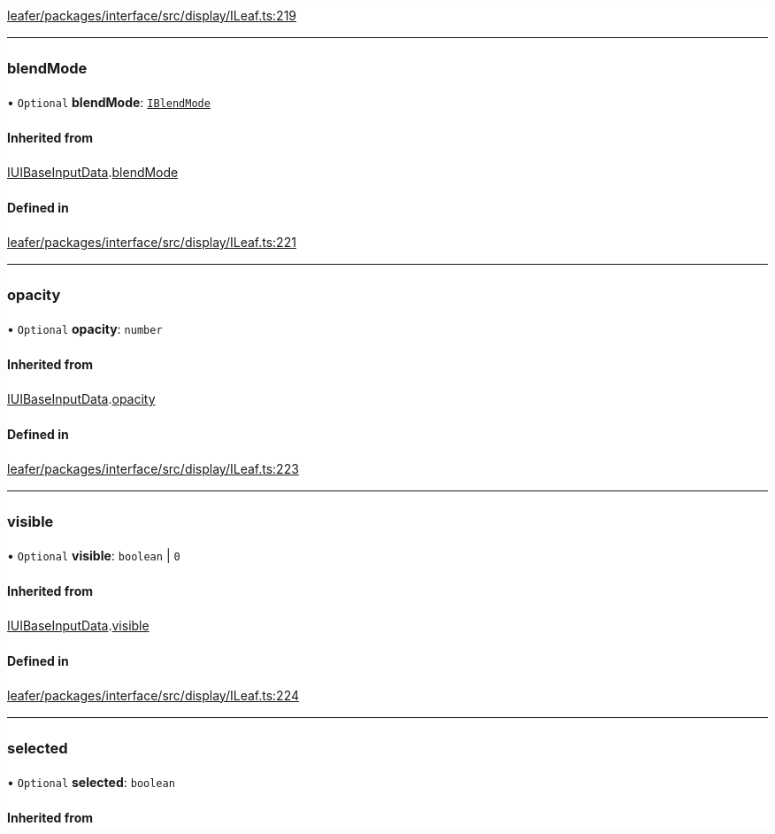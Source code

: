 [leafer/packages/interface/src/display/ILeaf.ts:219](https://github.com/leaferjs/leafer/blob/27a24ec/packages/interface/src/display/ILeaf.ts#L219)

___

### blendMode

• `Optional` **blendMode**: [`IBlendMode`](../modules.md#iblendmode)

#### Inherited from

[IUIBaseInputData](IUIBaseInputData.md).[blendMode](IUIBaseInputData.md#blendmode)

#### Defined in

[leafer/packages/interface/src/display/ILeaf.ts:221](https://github.com/leaferjs/leafer/blob/27a24ec/packages/interface/src/display/ILeaf.ts#L221)

___

### opacity

• `Optional` **opacity**: `number`

#### Inherited from

[IUIBaseInputData](IUIBaseInputData.md).[opacity](IUIBaseInputData.md#opacity)

#### Defined in

[leafer/packages/interface/src/display/ILeaf.ts:223](https://github.com/leaferjs/leafer/blob/27a24ec/packages/interface/src/display/ILeaf.ts#L223)

___

### visible

• `Optional` **visible**: `boolean` \| ``0``

#### Inherited from

[IUIBaseInputData](IUIBaseInputData.md).[visible](IUIBaseInputData.md#visible)

#### Defined in

[leafer/packages/interface/src/display/ILeaf.ts:224](https://github.com/leaferjs/leafer/blob/27a24ec/packages/interface/src/display/ILeaf.ts#L224)

___

### selected

• `Optional` **selected**: `boolean`

#### Inherited from
